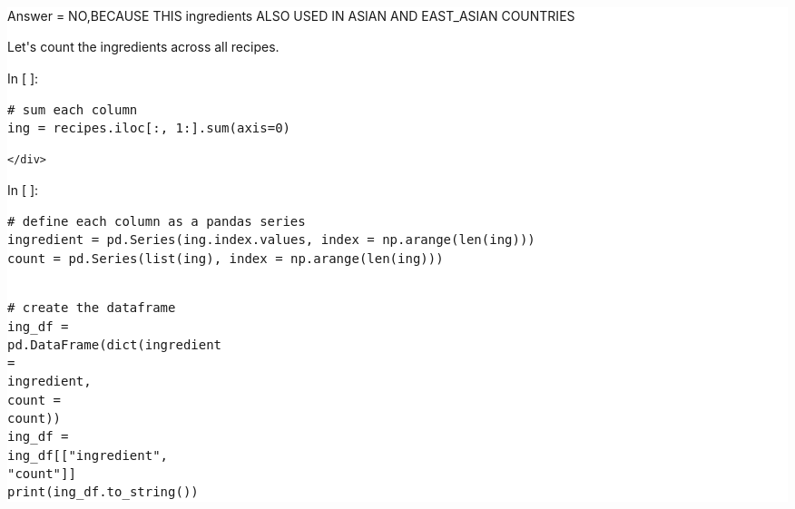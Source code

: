 <div class="alert alert-block alert-info" style="margin-top: 20px">
Answer = NO,BECAUSE THIS ingredients ALSO USED IN ASIAN AND EAST_ASIAN COUNTRIES
        </div>
</div>
</div>
</div>
<div class="cell border-box-sizing text_cell rendered"><div class="prompt input_prompt">
</div><div class="inner_cell">
<div class="text_cell_render border-box-sizing rendered_html">
<p>Let's count the ingredients across all recipes.</p>

</div>
</div>
</div>
<div class="cell border-box-sizing code_cell rendered">
<div class="input">
<div class="prompt input_prompt">In&nbsp;[&nbsp;]:</div>
<div class="inner_cell">
    <div class="input_area">
<div class=" highlight hl-ipython3"><pre><span></span><span class="c1"># sum each column</span>
<span class="n">ing</span> <span class="o">=</span> <span class="n">recipes</span><span class="o">.</span><span class="n">iloc</span><span class="p">[:,</span> <span class="mi">1</span><span class="p">:]</span><span class="o">.</span><span class="n">sum</span><span class="p">(</span><span class="n">axis</span><span class="o">=</span><span class="mi">0</span><span class="p">)</span>
</pre></div>

    </div>
</div>
</div>

</div>
<div class="cell border-box-sizing code_cell rendered">
<div class="input">
<div class="prompt input_prompt">In&nbsp;[&nbsp;]:</div>
<div class="inner_cell">
    <div class="input_area">
<div class=" highlight hl-ipython3"><pre><span></span><span class="c1"># define each column as a pandas series</span>
<span class="n">ingredient</span> <span class="o">=</span> <span class="n">pd</span><span class="o">.</span><span class="n">Series</span><span class="p">(</span><span class="n">ing</span><span class="o">.</span><span class="n">index</span><span class="o">.</span><span class="n">values</span><span class="p">,</span> <span class="n">index</span> <span class="o">=</span> <span class="n">np</span><span class="o">.</span><span class="n">arange</span><span class="p">(</span><span class="nb">len</span><span class="p">(</span><span class="n">ing</span><span class="p">)))</span>
<span class="n">count</span> <span class="o">=</span> <span class="n">pd</span><span class="o">.</span><span class="n">Series</span><span class="p">(</span><span class="nb">list</span><span class="p">(</span><span class="n">ing</span><span class="p">),</span> <span class="n">index</span> <span class="o">=</span> <span class="n">np</span><span class="o">.</span><span class="n">arange</span><span class="p">(</span><span class="nb">len</span><span class="p">(</span><span class="n">ing</span><span class="p">)))</span>

<span class="c1"># create the dataframe</span>
<span class="n">ing_df</span> <span class="o">=</span> <span class="n">pd</span><span class="o">.</span><span class="n">DataFrame</span><span class="p">(</span><span class="nb">dict</span><span class="p">(</span><span class="n">ingredient</span> <span class="o">=</span> <span class="n">ingredient</span><span class="p">,</span> <span class="n">count</span> <span class="o">=</span> <span class="n">count</span><span class="p">))</span>
<span class="n">ing_df</span> <span class="o">=</span> <span class="n">ing_df</span><span class="p">[[</span><span class="s2">&quot;ingredient&quot;</span><span class="p">,</span> <span class="s2">&quot;count&quot;</span><span class="p">]]</span>
<span class="nb">print</span><span class="p">(</span><span class="n">ing_df</span><span class="o">.</span><span class="n">to_string</span><span class="p">())</span>
</pre></div>
